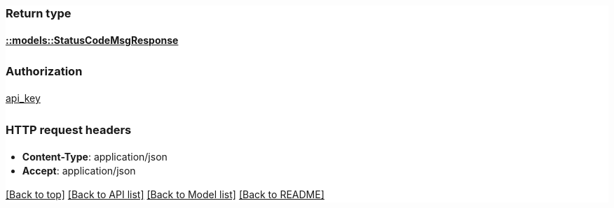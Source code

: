 ### Return type

[**::models::StatusCodeMsgResponse**](StatusCodeMsgResponse.md)

### Authorization

[api_key](../README.md#api_key)

### HTTP request headers

- **Content-Type**: application/json
- **Accept**: application/json

[[Back to top]](#) [[Back to API list]](../README.md#documentation-for-api-endpoints) [[Back to Model list]](../README.md#documentation-for-models) [[Back to README]](../README.md)
